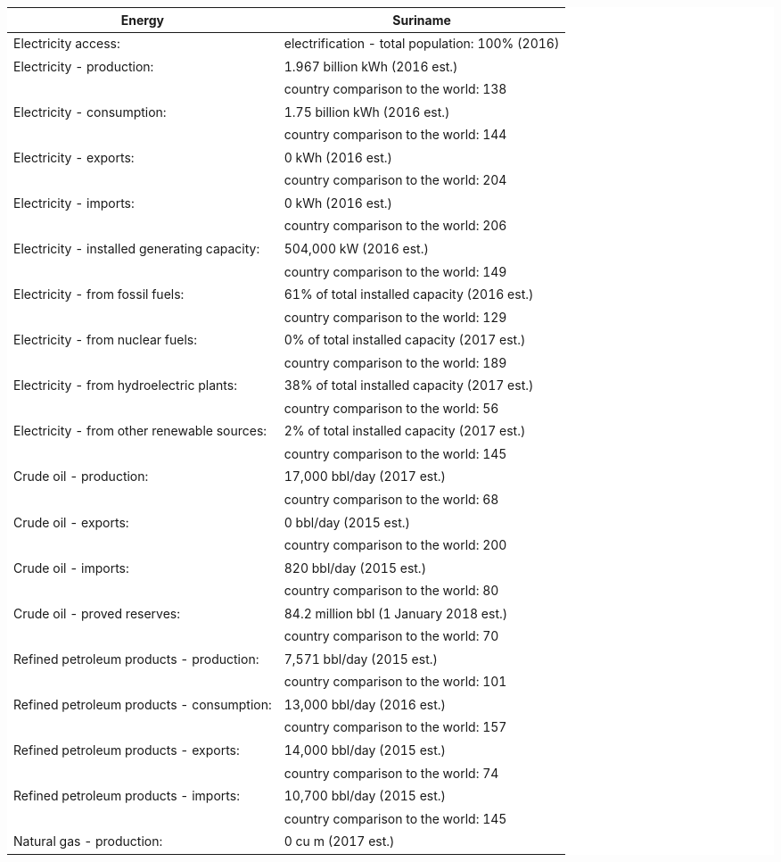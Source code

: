 | Energy | Suriname |
| --- | --- |
| Electricity access: | electrification - total population: 100% (2016) |
| Electricity - production: | 1.967 billion kWh (2016 est.) |
| | country comparison to the world: 138 |
| Electricity - consumption: | 1.75 billion kWh (2016 est.) |
| | country comparison to the world: 144 |
| Electricity - exports: | 0 kWh (2016 est.) |
| | country comparison to the world: 204 |
| Electricity - imports: | 0 kWh (2016 est.) |
| | country comparison to the world: 206 |
| Electricity - installed generating capacity: | 504,000 kW (2016 est.) |
| | country comparison to the world: 149 |
| Electricity - from fossil fuels: | 61% of total installed capacity (2016 est.) |
| | country comparison to the world: 129 |
| Electricity - from nuclear fuels: | 0% of total installed capacity (2017 est.) |
| | country comparison to the world: 189 |
| Electricity - from hydroelectric plants: | 38% of total installed capacity (2017 est.) |
| | country comparison to the world: 56 |
| Electricity - from other renewable sources: | 2% of total installed capacity (2017 est.) |
| | country comparison to the world: 145 |
| Crude oil - production: | 17,000 bbl/day (2017 est.) |
| | country comparison to the world: 68 |
| Crude oil - exports: | 0 bbl/day (2015 est.) |
| | country comparison to the world: 200 |
| Crude oil - imports: | 820 bbl/day (2015 est.) |
| | country comparison to the world: 80 |
| Crude oil - proved reserves: | 84.2 million bbl (1 January 2018 est.) |
| | country comparison to the world: 70 |
| Refined petroleum products - production: | 7,571 bbl/day (2015 est.) |
| | country comparison to the world: 101 |
| Refined petroleum products - consumption: | 13,000 bbl/day (2016 est.) |
| | country comparison to the world: 157 |
| Refined petroleum products - exports: | 14,000 bbl/day (2015 est.) |
| | country comparison to the world: 74 |
| Refined petroleum products - imports: | 10,700 bbl/day (2015 est.) |
| | country comparison to the world: 145 |
| Natural gas - production: | 0 cu m (2017 est.) |